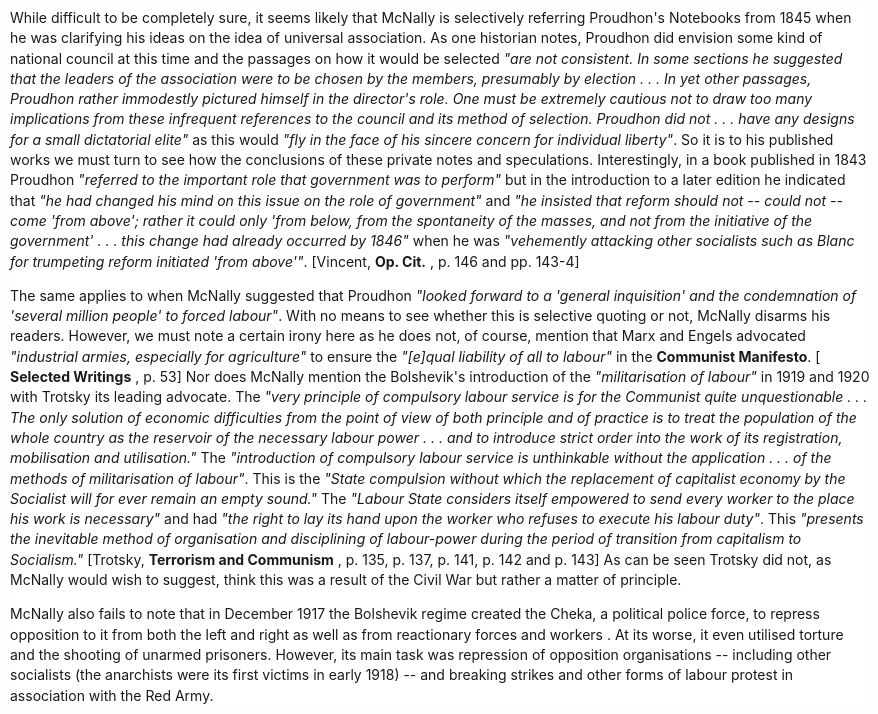 While difficult to be completely sure, it seems likely that McNally is
selectively referring Proudhon's Notebooks from 1845 when he was clarifying
his ideas on the idea of universal association. As one historian notes,
Proudhon did envision some kind of national council at this time and the
passages on how it would be selected _"are not consistent. In some sections he
suggested that the leaders of the association were to be chosen by the
members, presumably by election . . . In yet other passages, Proudhon rather
immodestly pictured himself in the director's role. One must be extremely
cautious not to draw too many implications from these infrequent references to
the council and its method of selection. Proudhon did not . . . have any
designs for a small dictatorial elite"_ as this would _"fly in the face of his
sincere concern for individual liberty"_. So it is to his published works we
must turn to see how the conclusions of these private notes and speculations.
Interestingly, in a book published in 1843 Proudhon _"referred to the
important role that government was to perform"_ but in the introduction to a
later edition he indicated that _"he had changed his mind on this issue on the
role of government"_ and _"he insisted that reform should not -- could not --
come 'from above'; rather it could only 'from below, from the spontaneity of
the masses, and not from the initiative of the government' . . . this change
had already occurred by 1846"_ when he was _"vehemently attacking other
socialists such as Blanc for trumpeting reform initiated 'from above'"_.
[Vincent, **Op. Cit.** , p. 146 and pp. 143-4]

The same applies to when McNally suggested that Proudhon _"looked forward to a
'general inquisition' and the condemnation of 'several million people' to
forced labour"_. With no means to see whether this is selective quoting or
not, McNally disarms his readers. However, we must note a certain irony here
as he does not, of course, mention that Marx and Engels advocated _"industrial
armies, especially for agriculture"_ to ensure the _"[e]qual liability of all
to labour"_ in the **Communist Manifesto**. [ **Selected Writings** , p. 53]
Nor does McNally mention the Bolshevik's introduction of the _"militarisation
of labour"_ in 1919 and 1920 with Trotsky its leading advocate. The _"very
principle of compulsory labour service is for the Communist quite
unquestionable . . . The only solution of economic difficulties from the point
of view of both principle and of practice is to treat the population of the
whole country as the reservoir of the necessary labour power . . . and to
introduce strict order into the work of its registration, mobilisation and
utilisation."_ The _"introduction of compulsory labour service is unthinkable
without the application . . . of the methods of militarisation of labour"_.
This is the _"State compulsion without which the replacement of capitalist
economy by the Socialist will for ever remain an empty sound."_ The _"Labour
State considers itself empowered to send every worker to the place his work is
necessary"_ and had _"the right to lay its hand upon the worker who refuses to
execute his labour duty"_. This _"presents the inevitable method of
organisation and disciplining of labour-power during the period of transition
from capitalism to Socialism."_ [Trotsky, **Terrorism and Communism** , p.
135, p. 137, p. 141, p. 142 and p. 143] As can be seen Trotsky did not, as
McNally would wish to suggest, think this was a result of the Civil War but
rather a matter of principle.

McNally also fails to note that in December 1917 the Bolshevik regime created
the Cheka, a political police force, to repress opposition to it from both the
left and right as well as from reactionary forces and workers . At its worse,
it even utilised torture and the shooting of unarmed prisoners. However, its
main task was repression of opposition organisations -- including other
socialists (the anarchists were its first victims in early 1918) -- and
breaking strikes and other forms of labour protest in association with the Red
Army.
